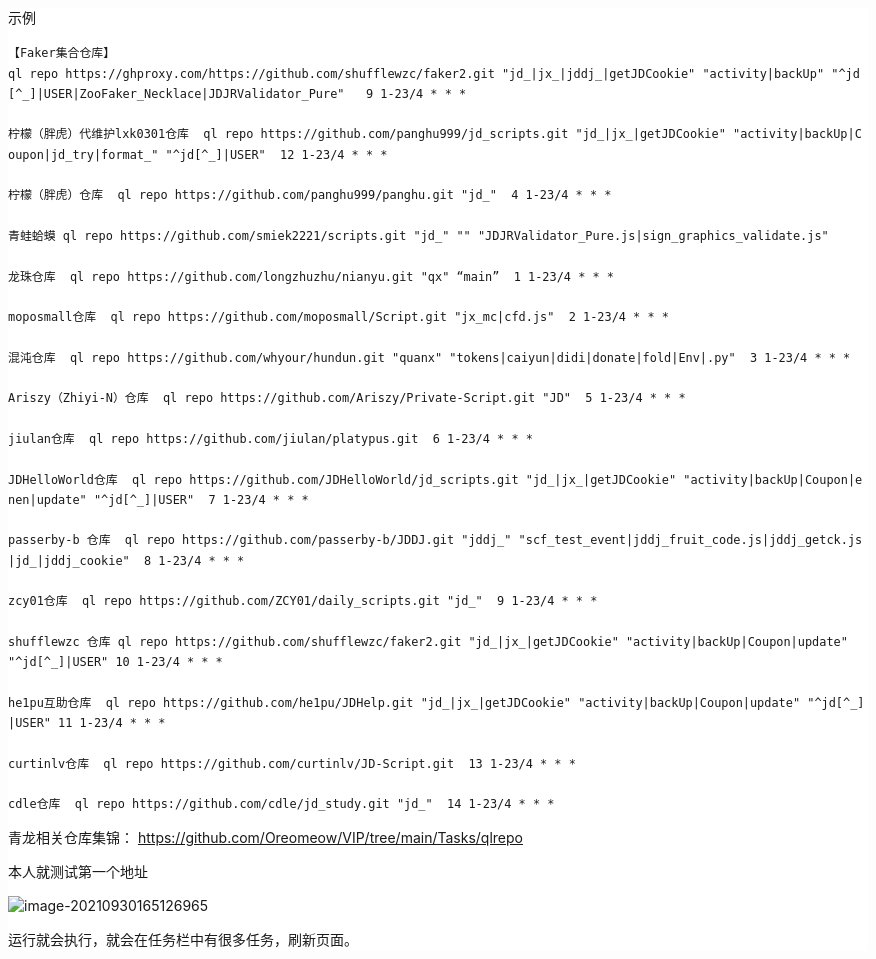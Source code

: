 示例

```
【Faker集合仓库】
ql repo https://ghproxy.com/https://github.com/shufflewzc/faker2.git "jd_|jx_|jddj_|getJDCookie" "activity|backUp" "^jd[^_]|USER|ZooFaker_Necklace|JDJRValidator_Pure"   9 1-23/4 * * *

柠檬（胖虎）代维护lxk0301仓库  ql repo https://github.com/panghu999/jd_scripts.git "jd_|jx_|getJDCookie" "activity|backUp|Coupon|jd_try|format_" "^jd[^_]|USER"  12 1-23/4 * * *

柠檬（胖虎）仓库  ql repo https://github.com/panghu999/panghu.git "jd_"  4 1-23/4 * * *

青蛙蛤蟆 ql repo https://github.com/smiek2221/scripts.git "jd_" "" "JDJRValidator_Pure.js|sign_graphics_validate.js"

龙珠仓库  ql repo https://github.com/longzhuzhu/nianyu.git "qx" “main”  1 1-23/4 * * *

moposmall仓库  ql repo https://github.com/moposmall/Script.git "jx_mc|cfd.js"  2 1-23/4 * * *

混沌仓库  ql repo https://github.com/whyour/hundun.git "quanx" "tokens|caiyun|didi|donate|fold|Env|.py"  3 1-23/4 * * *

Ariszy（Zhiyi-N）仓库  ql repo https://github.com/Ariszy/Private-Script.git "JD"  5 1-23/4 * * *

jiulan仓库  ql repo https://github.com/jiulan/platypus.git  6 1-23/4 * * *

JDHelloWorld仓库  ql repo https://github.com/JDHelloWorld/jd_scripts.git "jd_|jx_|getJDCookie" "activity|backUp|Coupon|enen|update" "^jd[^_]|USER"  7 1-23/4 * * *

passerby-b 仓库  ql repo https://github.com/passerby-b/JDDJ.git "jddj_" "scf_test_event|jddj_fruit_code.js|jddj_getck.js|jd_|jddj_cookie"  8 1-23/4 * * *

zcy01仓库  ql repo https://github.com/ZCY01/daily_scripts.git "jd_"  9 1-23/4 * * *

shufflewzc 仓库 ql repo https://github.com/shufflewzc/faker2.git "jd_|jx_|getJDCookie" "activity|backUp|Coupon|update" "^jd[^_]|USER" 10 1-23/4 * * *

he1pu互助仓库  ql repo https://github.com/he1pu/JDHelp.git "jd_|jx_|getJDCookie" "activity|backUp|Coupon|update" "^jd[^_]|USER" 11 1-23/4 * * *

curtinlv仓库  ql repo https://github.com/curtinlv/JD-Script.git  13 1-23/4 * * *

cdle仓库  ql repo https://github.com/cdle/jd_study.git "jd_"  14 1-23/4 * * *
```

青龙相关仓库集锦： https://github.com/Oreomeow/VIP/tree/main/Tasks/qlrepo

本人就测试第一个地址

![image-20210930165126965](http://imgoss.xgss.net/picgo/image-20210930165126965.png?aliyunoss)

运行就会执行，就会在任务栏中有很多任务，刷新页面。

